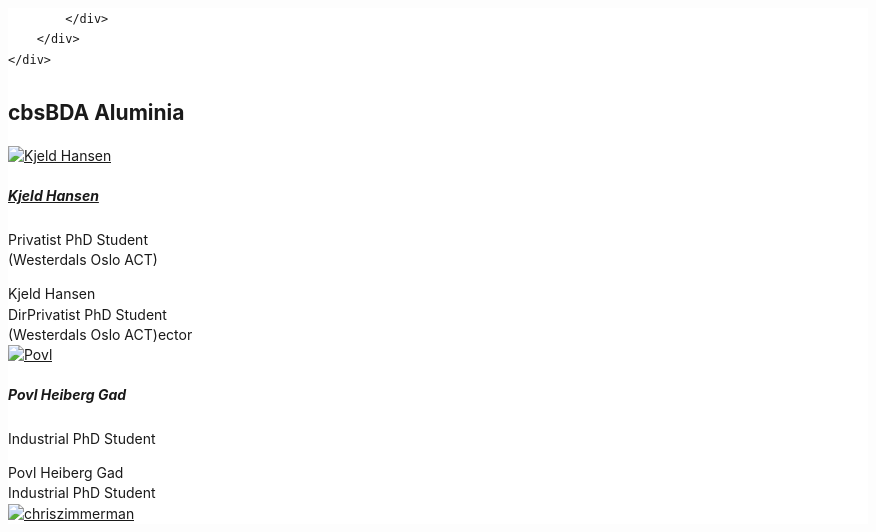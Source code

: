             </div>
        </div>
    </div>
</div>
<div class="heading-about">
  <div class="container  w-100 p-0 m-0">
    <div class="row">
      <div class="col-lg-8 col-lg-offset-2 m-0">
        <div class="wow bounceInDown m-0" data-wow-delay="0.4s">
          <div class="section-heading">
            <h2 class="text-left mt-15">cbsBDA Aluminia</h2>
          </div>
        </div>
      </div>
    </div>
  </div>
</div>
  <div class="row mb-15 xs-mb-0 mt-5">
    <div class="col-xs-12 col-sm-3 col-md-3 xs-mb-1">
        <div class="wow bounceInUp animated animated">
            <div class="team boxed-grey text-center">
                <div class="inner">
                    <div class="avatar">
                    <a class="t-name" target="_blank" href="https://www.researchgate.net/profile/Kjeld_Hansen">
                        <img src="/images/teams/kjeld.jpg" alt='Kjeld Hansen' class="img-responsive img-circle table-bordered himg" />
                        </a>
                    </div>
                    <h5><a class="t-name" target="_blank" href="https://www.researchgate.net/profile/Kjeld_Hansen">Kjeld Hansen</a></h5>
                    <p class="subtitle">Privatist PhD Student<br>(Westerdals Oslo ACT)</p>
                </div>
                <span class="tooltiptext">Kjeld Hansen<br/>DirPrivatist PhD Student<br>(Westerdals Oslo ACT)ector </span>
            </div>
        </div>
    </div>
    <div class="col-xs-12 col-sm-3 col-md-3 xs-mb-1 mt-15">
        <div class="wow bounceInUp animated animated">
            <div class="team boxed-grey text-center">
                <div class="inner">
                    <div class="avatar">
                    <a href="#">
                        <img src="/images/teams/Povl.jpg" alt='Povl' class="img-responsive img-circle table-bordered himg" />
                        </a>
                    </div>
                    <h5>Povl Heiberg Gad</h5>
                    <p class="subtitle">Industrial PhD Student</p>
                </div>
                <span class="tooltiptext">Povl Heiberg Gad<br/>Industrial PhD Student </span>
            </div>
        </div>
    </div>
    <div class="col-xs-12 col-sm-3 col-md-3 xs-mb-1 mt-15">
        <div class="wow bounceInUp animated animated">
            <div class="team boxed-grey text-center">
                <div class="inner">
                    <div class="avatar">
                    <a class="t-name" target="_blank"  href="https://www.cbs.dk/en/research/departments-and-centres/department-of-digitalization/staff/czitm">
                        <img src="/images/teams/chriszimmerman.jpg" alt='chriszimmerman' class="img-responsive img-circle table-bordered himg" />
                        </a>
                    </div>